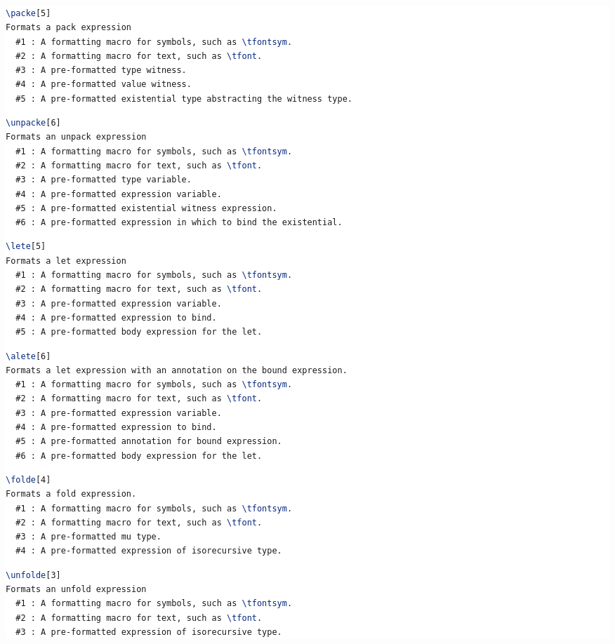 ```latex
\packe[5]
Formats a pack expression
  #1 : A formatting macro for symbols, such as \tfontsym.
  #2 : A formatting macro for text, such as \tfont.
  #3 : A pre-formatted type witness.
  #4 : A pre-formatted value witness.
  #5 : A pre-formatted existential type abstracting the witness type.
```

```latex
\unpacke[6]
Formats an unpack expression
  #1 : A formatting macro for symbols, such as \tfontsym.
  #2 : A formatting macro for text, such as \tfont.
  #3 : A pre-formatted type variable.
  #4 : A pre-formatted expression variable.
  #5 : A pre-formatted existential witness expression.
  #6 : A pre-formatted expression in which to bind the existential.
```

```latex
\lete[5]
Formats a let expression
  #1 : A formatting macro for symbols, such as \tfontsym.
  #2 : A formatting macro for text, such as \tfont.
  #3 : A pre-formatted expression variable.
  #4 : A pre-formatted expression to bind.
  #5 : A pre-formatted body expression for the let.
```

```latex
\alete[6]
Formats a let expression with an annotation on the bound expression.
  #1 : A formatting macro for symbols, such as \tfontsym.
  #2 : A formatting macro for text, such as \tfont.
  #3 : A pre-formatted expression variable.
  #4 : A pre-formatted expression to bind.
  #5 : A pre-formatted annotation for bound expression.
  #6 : A pre-formatted body expression for the let.
```

```latex
\folde[4]
Formats a fold expression.
  #1 : A formatting macro for symbols, such as \tfontsym.
  #2 : A formatting macro for text, such as \tfont.
  #3 : A pre-formatted mu type.
  #4 : A pre-formatted expression of isorecursive type.
```

```latex
\unfolde[3]
Formats an unfold expression
  #1 : A formatting macro for symbols, such as \tfontsym.
  #2 : A formatting macro for text, such as \tfont.
  #3 : A pre-formatted expression of isorecursive type.
```
